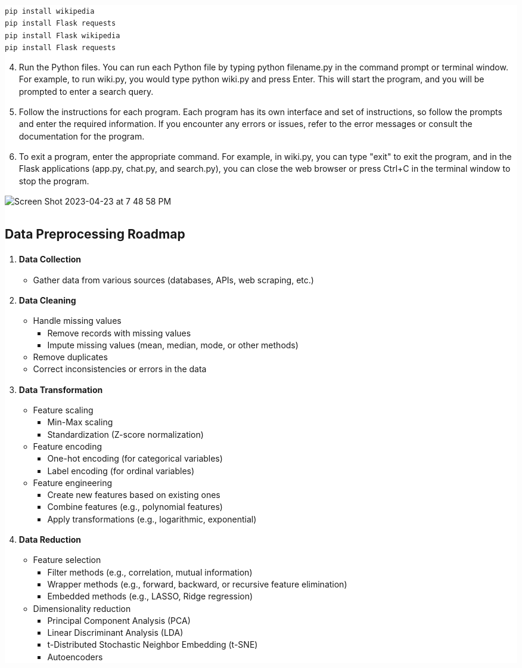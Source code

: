```
pip install wikipedia
pip install Flask requests
pip install Flask wikipedia
pip install Flask requests
```

4. Run the Python files. You can run each Python file by typing python filename.py in the command prompt or terminal window. For example, to run wiki.py, you would type python wiki.py and press Enter. This will start the program, and you will be prompted to enter a search query.

55. Follow the instructions for each program. Each program has its own interface and set of instructions, so follow the prompts and enter the required information. If you encounter any errors or issues, refer to the error messages or consult the documentation for the program.

6. To exit a program, enter the appropriate command. For example, in wiki.py, you can type "exit" to exit the program, and in the Flask applications (app.py, chat.py, and search.py), you can close the web browser or press Ctrl+C in the terminal window to stop the program.

<img width="859" alt="Screen Shot 2023-04-23 at 7 48 58 PM" src="https://user-images.githubusercontent.com/112274822/233873998-0bb48a06-2bc3-4085-bfc7-7511c06ed345.png">

## Data Preprocessing Roadmap
1. **Data Collection**
   - Gather data from various sources (databases, APIs, web scraping, etc.)

2. **Data Cleaning**
   - Handle missing values
     - Remove records with missing values
     - Impute missing values (mean, median, mode, or other methods)
   - Remove duplicates
   - Correct inconsistencies or errors in the data

3. **Data Transformation**
   - Feature scaling
     - Min-Max scaling
     - Standardization (Z-score normalization)
   - Feature encoding
     - One-hot encoding (for categorical variables)
     - Label encoding (for ordinal variables)
   - Feature engineering
     - Create new features based on existing ones
     - Combine features (e.g., polynomial features)
     - Apply transformations (e.g., logarithmic, exponential)

4. **Data Reduction**
   - Feature selection
     - Filter methods (e.g., correlation, mutual information)
     - Wrapper methods (e.g., forward, backward, or recursive feature elimination)
     - Embedded methods (e.g., LASSO, Ridge regression)
   - Dimensionality reduction
     - Principal Component Analysis (PCA)
     - Linear Discriminant Analysis (LDA)
     - t-Distributed Stochastic Neighbor Embedding (t-SNE)
     - Autoencoders
